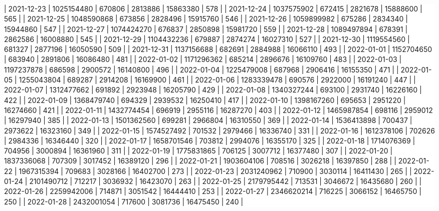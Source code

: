 | 2021-12-23 | 1025154480 | 670806 | 2813886 | 15863380 | 578 |
| 2021-12-24 | 1037575902 | 672415 | 2821678 | 15888600 | 565 |
| 2021-12-25 | 1048590868 | 673856 | 2828496 | 15915760 | 546 |
| 2021-12-26 | 1059899982 | 675286 | 2834340 | 15944860 | 547 |
| 2021-12-27 | 1074424270 | 676837 | 2850898 | 15981720 | 559 |
| 2021-12-28 | 1089497894 | 678391 | 2862586 | 16008880 | 545 |
| 2021-12-29 | 1104432236 | 679887 | 2874274 | 16027310 | 527 |
| 2021-12-30 | 1119554560 | 681327 | 2877196 | 16050590 | 509 |
| 2021-12-31 | 1137156688 | 682691 | 2884988 | 16066110 | 493 |
| 2022-01-01 | 1152704650 | 683940 | 2891806 | 16086480 | 481 |
| 2022-01-02 | 1171296362 | 685214 | 2896676 | 16109760 | 483 |
| 2022-01-03 | 1197237878 | 686598 | 2900572 | 16140800 | 496 |
| 2022-01-04 | 1225479008 | 687968 | 2906416 | 16155350 | 471 |
| 2022-01-05 | 1255043804 | 689287 | 2914208 | 16169900 | 461 |
| 2022-01-06 | 1283339478 | 690576 | 2922000 | 16191240 | 447 |
| 2022-01-07 | 1312477662 | 691892 | 2923948 | 16205790 | 429 |
| 2022-01-08 | 1340327244 | 693100 | 2931740 | 16226160 | 422 |
| 2022-01-09 | 1368479740 | 694329 | 2939532 | 16250410 | 417 |
| 2022-01-10 | 1398167260 | 695653 | 2951220 | 16274660 | 421 |
| 2022-01-11 | 1432774454 | 696919 | 2955116 | 16287270 | 403 |
| 2022-01-12 | 1465987854 | 698116 | 2959012 | 16297940 | 385 |
| 2022-01-13 | 1501362560 | 699281 | 2966804 | 16310550 | 369 |
| 2022-01-14 | 1536413898 | 700437 | 2973622 | 16323160 | 349 |
| 2022-01-15 | 1574527492 | 701532 | 2979466 | 16336740 | 331 |
| 2022-01-16 | 1612378106 | 702626 | 2984336 | 16346440 | 320 |
| 2022-01-17 | 1658701546 | 703812 | 2994076 | 16355170 | 325 |
| 2022-01-18 | 1714076369 | 704956 | 3000894 | 16361960 | 311 |
| 2022-01-19 | 1775831865 | 706125 | 3007712 | 16377480 | 307 |
| 2022-01-20 | 1837336068 | 707309 | 3017452 | 16389120 | 296 |
| 2022-01-21 | 1903604106 | 708516 | 3026218 | 16397850 | 288 |
| 2022-01-22 | 1967315394 | 709683 | 3028166 | 16402700 | 273 |
| 2022-01-23 | 2031240962 | 710900 | 3030114 | 16411430 | 265 |
| 2022-01-24 | 2101490712 | 712217 | 3036932 | 16423070 | 263 |
| 2022-01-25 | 2179795442 | 713531 | 3046672 | 16435680 | 260 |
| 2022-01-26 | 2259942006 | 714871 | 3051542 | 16444410 | 253 |
| 2022-01-27 | 2346620214 | 716225 | 3066152 | 16465750 | 250 |
| 2022-01-28 | 2432001054 | 717600 | 3081736 | 16475450 | 240 |